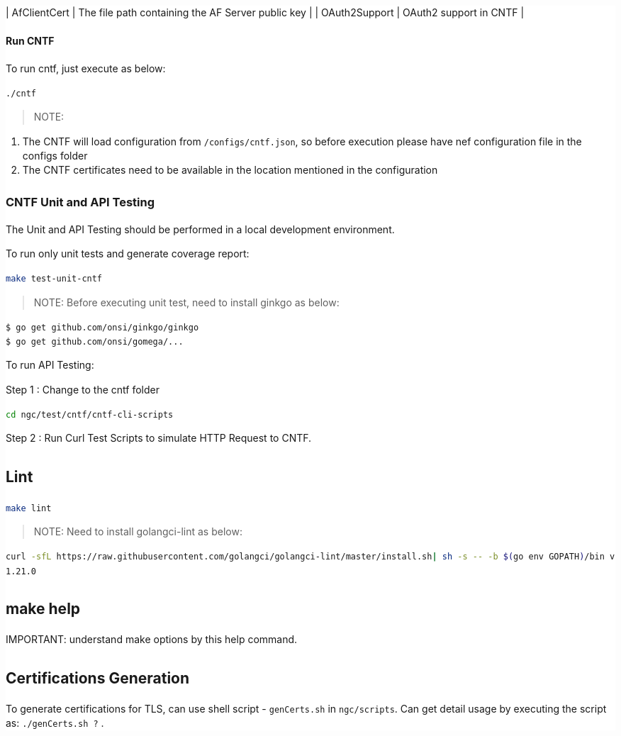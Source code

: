 | AfClientCert              | The file path containing the AF Server public key                                                                                                                       |
| OAuth2Support             | OAuth2 support in CNTF                                                                                                                                                   |

#### Run CNTF
To run cntf, just execute as below:
```sh
./cntf
```
> NOTE: 
1. The CNTF will load configuration from `/configs/cntf.json`, so before execution please have nef configuration file in the configs folder
2. The CNTF certificates need to be available in the location mentioned in the configuration

### CNTF Unit and API Testing

The Unit and API Testing should be performed in a local development environment. 

To run only unit tests and generate coverage report:
```sh
make test-unit-cntf
```

> NOTE: Before executing unit test, need to install ginkgo as below:

```sh
$ go get github.com/onsi/ginkgo/ginkgo
$ go get github.com/onsi/gomega/...
```
To run API Testing:

Step 1 : Change to the cntf folder
```sh
cd ngc/test/cntf/cntf-cli-scripts
```
Step 2 : Run Curl Test Scripts to simulate HTTP Request to CNTF.

## Lint

```sh
make lint
```
> NOTE: Need to install golangci-lint as below:
```sh
curl -sfL https://raw.githubusercontent.com/golangci/golangci-lint/master/install.sh| sh -s -- -b $(go env GOPATH)/bin v1.21.0
```

## make help
IMPORTANT: understand make options by this help command.


## Certifications Generation

To generate certifications for TLS, can use shell script - `genCerts.sh` in `ngc/scripts`. 
Can get detail usage by executing the script as: `./genCerts.sh ?` .
